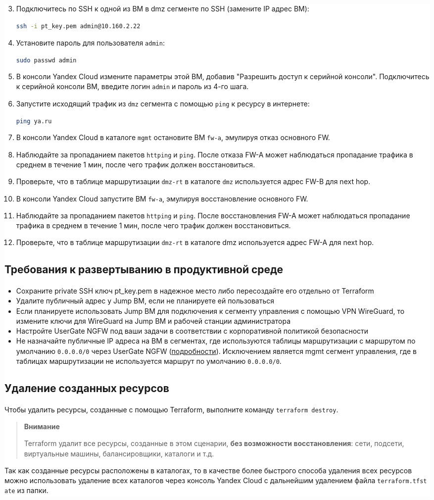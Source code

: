 3. Подключитесь по SSH к одной из ВМ в dmz сегменте по SSH (замените IP адрес ВМ):
    ```bash
    ssh -i pt_key.pem admin@10.160.2.22
    ```

4. Установите пароль для пользователя `admin`:
    ```bash
    sudo passwd admin
    ```

5. В консоли Yandex Cloud измените параметры этой ВМ, добавив "Разрешить доступ к серийной консоли". Подключитесь к серийной консоли ВМ, введите логин `admin` и пароль из 4-го шага. 

6. Запустите исходящий трафик из `dmz` сегмента с помощью `ping` к ресурсу в интернете:
    ```bash
    ping ya.ru
    ```

7. В консоли Yandex Cloud в каталоге `mgmt` остановите ВМ `fw-a`, эмулируя отказ основного FW.

8. Наблюдайте за пропаданием пакетов `httping` и `ping`. После отказа FW-A может наблюдаться пропадание трафика в среднем в течение 1 мин, после чего трафик должен восстановиться.

9. Проверьте, что в таблице маршрутизации `dmz-rt` в каталоге `dmz` используется адрес FW-B для next hop.

10. В консоли Yandex Cloud запустите ВМ `fw-a`, эмулируя восстановление основного FW. 

11. Наблюдайте за пропаданием пакетов `httping` и `ping`. После восстановления FW-A может наблюдаться пропадание трафика в среднем в течение 1 мин, после чего трафик должен восстановиться.

12. Проверьте, что в таблице маршрутизации `dmz-rt` в каталоге dmz используется адрес FW-A для next hop.

## Требования к развертыванию в продуктивной среде

- Сохраните private SSH ключ pt_key.pem в надежное место либо пересоздайте его отдельно от Terraform
- Удалите публичный адрес у Jump ВМ, если не планируете ей пользоваться
- Если планируете использовать Jump ВМ для подключения к сегменту управления с помощью VPN WireGuard, то измените ключи для WireGuard на Jump ВМ и рабочей станции администратора 
- Настройте UserGate NGFW под ваши задачи в соответствии с корпоративной политикой безопасности
- Не назначайте публичные IP адреса на ВМ в сегментах, где используются таблицы маршрутизации с маршрутом по умолчанию `0.0.0.0/0` через UserGate NGFW ([подробности](https://yandex.cloud/ru/docs/vpc/concepts/routing#restrictions)). Исключением является mgmt сегмент управления, где в таблицах маршрутизации не используется маршрут по умолчанию `0.0.0.0/0`. 

## Удаление созданных ресурсов

Чтобы удалить ресурсы, созданные с помощью Terraform, выполните команду `terraform destroy`.

> **Внимание**
> 
> Terraform удалит все ресурсы, созданные в этом сценарии, **без возможности восстановления**: сети, подсети, виртуальные машины, балансировщики, каталоги и т.д.

Так как созданные ресурсы расположены в каталогах, то в качестве более быстрого способа удаления всех ресурсов можно использовать удаление всех каталогов через консоль Yandex Cloud с дальнейшим удалением файла `terraform.tfstate` из папки.
